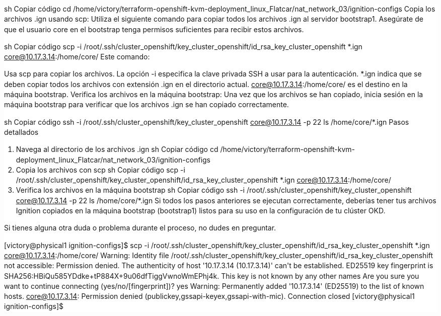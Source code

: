 sh
Copiar código
cd /home/victory/terraform-openshift-kvm-deployment_linux_Flatcar/nat_network_03/ignition-configs
Copia los archivos .ign usando scp:
Utiliza el siguiente comando para copiar todos los archivos .ign al servidor bootstrap1. Asegúrate de que el usuario core en el bootstrap tenga permisos suficientes para recibir estos archivos.

sh
Copiar código
scp -i /root/.ssh/cluster_openshift/key_cluster_openshift/id_rsa_key_cluster_openshift *.ign core@10.17.3.14:/home/core/
Este comando:

Usa scp para copiar los archivos.
La opción -i especifica la clave privada SSH a usar para la autenticación.
*.ign indica que se deben copiar todos los archivos con extensión .ign en el directorio actual.
core@10.17.3.14:/home/core/ es el destino en la máquina bootstrap.
Verifica los archivos en la máquina bootstrap:
Una vez que los archivos se han copiado, inicia sesión en la máquina bootstrap para verificar que los archivos .ign se han copiado correctamente.

sh
Copiar código
ssh -i /root/.ssh/cluster_openshift/key_cluster_openshift core@10.17.3.14 -p 22
ls /home/core/*.ign
Pasos detallados
1. Navega al directorio de los archivos .ign
sh
Copiar código
cd /home/victory/terraform-openshift-kvm-deployment_linux_Flatcar/nat_network_03/ignition-configs
2. Copia los archivos con scp
sh
Copiar código
scp -i /root/.ssh/cluster_openshift/key_cluster_openshift/id_rsa_key_cluster_openshift *.ign core@10.17.3.14:/home/core/
3. Verifica los archivos en la máquina bootstrap
sh
Copiar código
ssh -i /root/.ssh/cluster_openshift/key_cluster_openshift core@10.17.3.14 -p 22
ls /home/core/*.ign
Si todos los pasos anteriores se ejecutan correctamente, deberías tener tus archivos Ignition copiados en la máquina bootstrap (bootstrap1) listos para su uso en la configuración de tu clúster OKD.

Si tienes alguna otra duda o problema durante el proceso, no dudes en preguntar.


[victory@physical1 ignition-configs]$ scp -i /root/.ssh/cluster_openshift/key_cluster_openshift/id_rsa_key_cluster_openshift *.ign core@10.17.3.14:/home/core/
Warning: Identity file /root/.ssh/cluster_openshift/key_cluster_openshift/id_rsa_key_cluster_openshift not accessible: Permission denied.
The authenticity of host '10.17.3.14 (10.17.3.14)' can't be established.
ED25519 key fingerprint is SHA256:HBiQu585YDdke+tP884X+9u06dfTiggVwnoWmEPhj4k.
This key is not known by any other names
Are you sure you want to continue connecting (yes/no/[fingerprint])? yes
Warning: Permanently added '10.17.3.14' (ED25519) to the list of known hosts.
core@10.17.3.14: Permission denied (publickey,gssapi-keyex,gssapi-with-mic).
Connection closed
[victory@physical1 ignition-configs]$
